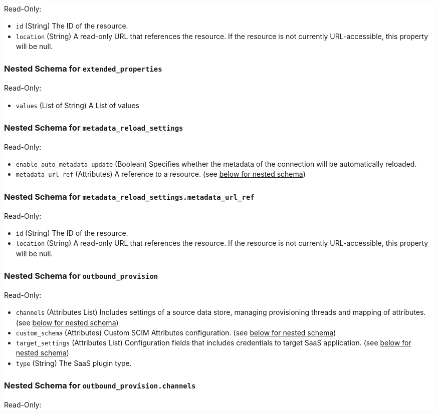 Read-Only:

- `id` (String) The ID of the resource.
- `location` (String) A read-only URL that references the resource. If the resource is not currently URL-accessible, this property will be null.




<a id="nestedatt--extended_properties"></a>
### Nested Schema for `extended_properties`

Read-Only:

- `values` (List of String) A List of values


<a id="nestedatt--metadata_reload_settings"></a>
### Nested Schema for `metadata_reload_settings`

Read-Only:

- `enable_auto_metadata_update` (Boolean) Specifies whether the metadata of the connection will be automatically reloaded.
- `metadata_url_ref` (Attributes) A reference to a resource. (see [below for nested schema](#nestedatt--metadata_reload_settings--metadata_url_ref))

<a id="nestedatt--metadata_reload_settings--metadata_url_ref"></a>
### Nested Schema for `metadata_reload_settings.metadata_url_ref`

Read-Only:

- `id` (String) The ID of the resource.
- `location` (String) A read-only URL that references the resource. If the resource is not currently URL-accessible, this property will be null.



<a id="nestedatt--outbound_provision"></a>
### Nested Schema for `outbound_provision`

Read-Only:

- `channels` (Attributes List) Includes settings of a source data store, managing provisioning threads and mapping of attributes. (see [below for nested schema](#nestedatt--outbound_provision--channels))
- `custom_schema` (Attributes) Custom SCIM Attributes configuration. (see [below for nested schema](#nestedatt--outbound_provision--custom_schema))
- `target_settings` (Attributes List) Configuration fields that includes credentials to target SaaS application. (see [below for nested schema](#nestedatt--outbound_provision--target_settings))
- `type` (String) The SaaS plugin type.

<a id="nestedatt--outbound_provision--channels"></a>
### Nested Schema for `outbound_provision.channels`

Read-Only:
